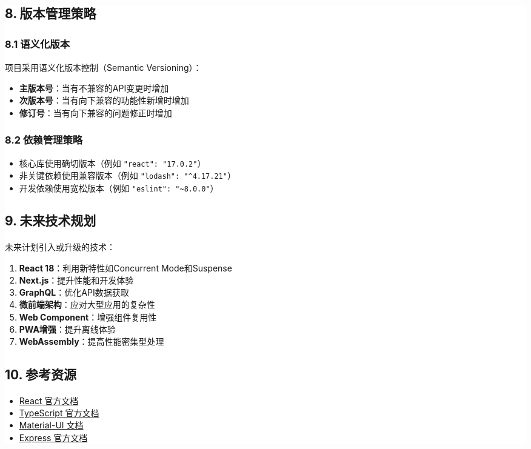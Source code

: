 ## 8. 版本管理策略

### 8.1 语义化版本

项目采用语义化版本控制（Semantic Versioning）：

- **主版本号**：当有不兼容的API变更时增加
- **次版本号**：当有向下兼容的功能性新增时增加
- **修订号**：当有向下兼容的问题修正时增加

### 8.2 依赖管理策略

- 核心库使用确切版本（例如 `"react": "17.0.2"`）
- 非关键依赖使用兼容版本（例如 `"lodash": "^4.17.21"`）
- 开发依赖使用宽松版本（例如 `"eslint": "~8.0.0"`）

## 9. 未来技术规划

未来计划引入或升级的技术：

1. **React 18**：利用新特性如Concurrent Mode和Suspense
2. **Next.js**：提升性能和开发体验
3. **GraphQL**：优化API数据获取
4. **微前端架构**：应对大型应用的复杂性
5. **Web Component**：增强组件复用性
6. **PWA增强**：提升离线体验
7. **WebAssembly**：提高性能密集型处理

## 10. 参考资源

- [React 官方文档](https://reactjs.org/docs/getting-started.html)
- [TypeScript 官方文档](https://www.typescriptlang.org/docs/)
- [Material-UI 文档](https://mui.com/getting-started/installation/)
- [Express 官方文档](https://expressjs.com/) 